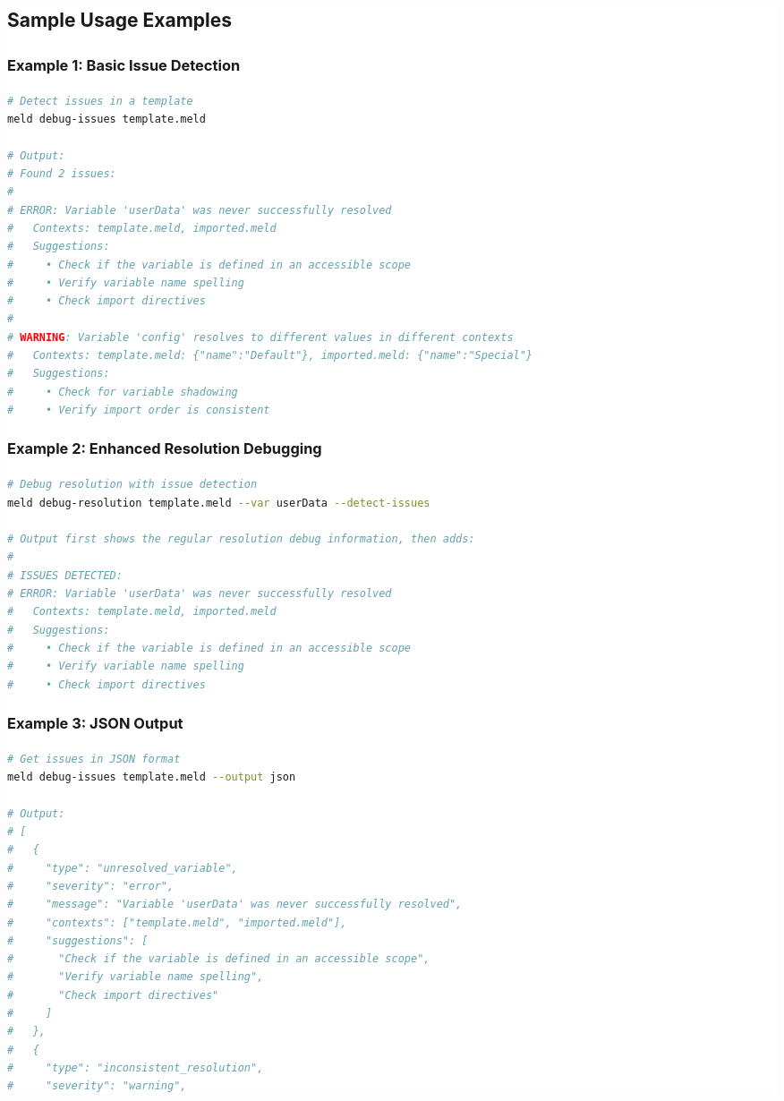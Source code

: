 ## Sample Usage Examples

### Example 1: Basic Issue Detection

```bash
# Detect issues in a template
meld debug-issues template.meld

# Output:
# Found 2 issues:
# 
# ERROR: Variable 'userData' was never successfully resolved
#   Contexts: template.meld, imported.meld
#   Suggestions:
#     • Check if the variable is defined in an accessible scope
#     • Verify variable name spelling
#     • Check import directives
# 
# WARNING: Variable 'config' resolves to different values in different contexts
#   Contexts: template.meld: {"name":"Default"}, imported.meld: {"name":"Special"}
#   Suggestions:
#     • Check for variable shadowing
#     • Verify import order is consistent
```

### Example 2: Enhanced Resolution Debugging

```bash
# Debug resolution with issue detection
meld debug-resolution template.meld --var userData --detect-issues

# Output first shows the regular resolution debug information, then adds:
# 
# ISSUES DETECTED:
# ERROR: Variable 'userData' was never successfully resolved
#   Contexts: template.meld, imported.meld
#   Suggestions:
#     • Check if the variable is defined in an accessible scope
#     • Verify variable name spelling
#     • Check import directives
```

### Example 3: JSON Output

```bash
# Get issues in JSON format
meld debug-issues template.meld --output json

# Output:
# [
#   {
#     "type": "unresolved_variable",
#     "severity": "error",
#     "message": "Variable 'userData' was never successfully resolved",
#     "contexts": ["template.meld", "imported.meld"],
#     "suggestions": [
#       "Check if the variable is defined in an accessible scope",
#       "Verify variable name spelling",
#       "Check import directives"
#     ]
#   },
#   {
#     "type": "inconsistent_resolution",
#     "severity": "warning",
```
